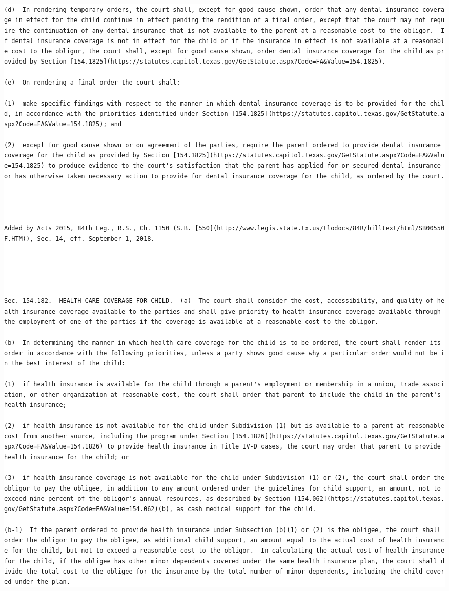     (d)  In rendering temporary orders, the court shall, except for good cause shown, order that any dental insurance coverage in effect for the child continue in effect pending the rendition of a final order, except that the court may not require the continuation of any dental insurance that is not available to the parent at a reasonable cost to the obligor.  If dental insurance coverage is not in effect for the child or if the insurance in effect is not available at a reasonable cost to the obligor, the court shall, except for good cause shown, order dental insurance coverage for the child as provided by Section [154.1825](https://statutes.capitol.texas.gov/GetStatute.aspx?Code=FA&Value=154.1825).
    
    (e)  On rendering a final order the court shall:
    
    (1)  make specific findings with respect to the manner in which dental insurance coverage is to be provided for the child, in accordance with the priorities identified under Section [154.1825](https://statutes.capitol.texas.gov/GetStatute.aspx?Code=FA&Value=154.1825); and
    
    (2)  except for good cause shown or on agreement of the parties, require the parent ordered to provide dental insurance coverage for the child as provided by Section [154.1825](https://statutes.capitol.texas.gov/GetStatute.aspx?Code=FA&Value=154.1825) to produce evidence to the court's satisfaction that the parent has applied for or secured dental insurance or has otherwise taken necessary action to provide for dental insurance coverage for the child, as ordered by the court.
    
    
    
    
    Added by Acts 2015, 84th Leg., R.S., Ch. 1150 (S.B. [550](http://www.legis.state.tx.us/tlodocs/84R/billtext/html/SB00550F.HTM)), Sec. 14, eff. September 1, 2018.
    
    
    
    
    
    Sec. 154.182.  HEALTH CARE COVERAGE FOR CHILD.  (a)  The court shall consider the cost, accessibility, and quality of health insurance coverage available to the parties and shall give priority to health insurance coverage available through the employment of one of the parties if the coverage is available at a reasonable cost to the obligor.
    
    (b)  In determining the manner in which health care coverage for the child is to be ordered, the court shall render its order in accordance with the following priorities, unless a party shows good cause why a particular order would not be in the best interest of the child:
    
    (1)  if health insurance is available for the child through a parent's employment or membership in a union, trade association, or other organization at reasonable cost, the court shall order that parent to include the child in the parent's health insurance;
    
    (2)  if health insurance is not available for the child under Subdivision (1) but is available to a parent at reasonable cost from another source, including the program under Section [154.1826](https://statutes.capitol.texas.gov/GetStatute.aspx?Code=FA&Value=154.1826) to provide health insurance in Title IV-D cases, the court may order that parent to provide health insurance for the child; or
    
    (3)  if health insurance coverage is not available for the child under Subdivision (1) or (2), the court shall order the obligor to pay the obligee, in addition to any amount ordered under the guidelines for child support, an amount, not to exceed nine percent of the obligor's annual resources, as described by Section [154.062](https://statutes.capitol.texas.gov/GetStatute.aspx?Code=FA&Value=154.062)(b), as cash medical support for the child.
    
    (b-1)  If the parent ordered to provide health insurance under Subsection (b)(1) or (2) is the obligee, the court shall order the obligor to pay the obligee, as additional child support, an amount equal to the actual cost of health insurance for the child, but not to exceed a reasonable cost to the obligor.  In calculating the actual cost of health insurance for the child, if the obligee has other minor dependents covered under the same health insurance plan, the court shall divide the total cost to the obligee for the insurance by the total number of minor dependents, including the child covered under the plan.
    
